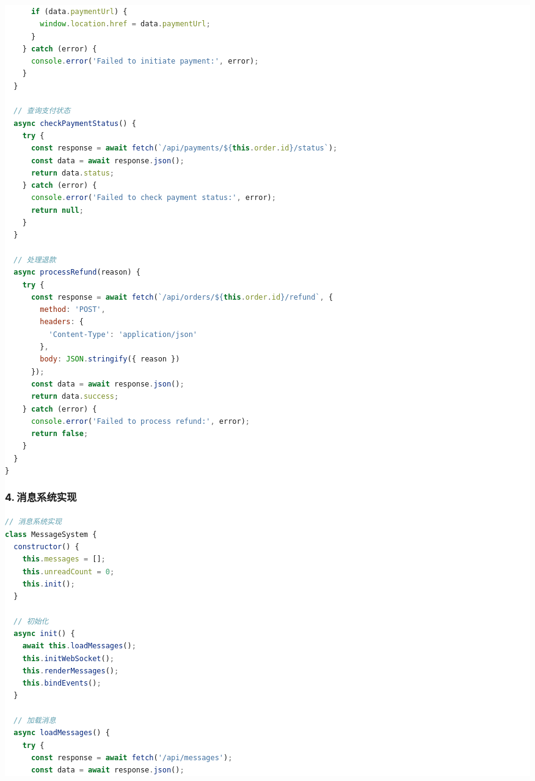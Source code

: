```javascript
      if (data.paymentUrl) {
        window.location.href = data.paymentUrl;
      }
    } catch (error) {
      console.error('Failed to initiate payment:', error);
    }
  }

  // 查询支付状态
  async checkPaymentStatus() {
    try {
      const response = await fetch(`/api/payments/${this.order.id}/status`);
      const data = await response.json();
      return data.status;
    } catch (error) {
      console.error('Failed to check payment status:', error);
      return null;
    }
  }

  // 处理退款
  async processRefund(reason) {
    try {
      const response = await fetch(`/api/orders/${this.order.id}/refund`, {
        method: 'POST',
        headers: {
          'Content-Type': 'application/json'
        },
        body: JSON.stringify({ reason })
      });
      const data = await response.json();
      return data.success;
    } catch (error) {
      console.error('Failed to process refund:', error);
      return false;
    }
  }
}
```

### 4. 消息系统实现
```javascript
// 消息系统实现
class MessageSystem {
  constructor() {
    this.messages = [];
    this.unreadCount = 0;
    this.init();
  }

  // 初始化
  async init() {
    await this.loadMessages();
    this.initWebSocket();
    this.renderMessages();
    this.bindEvents();
  }

  // 加载消息
  async loadMessages() {
    try {
      const response = await fetch('/api/messages');
      const data = await response.json();
```